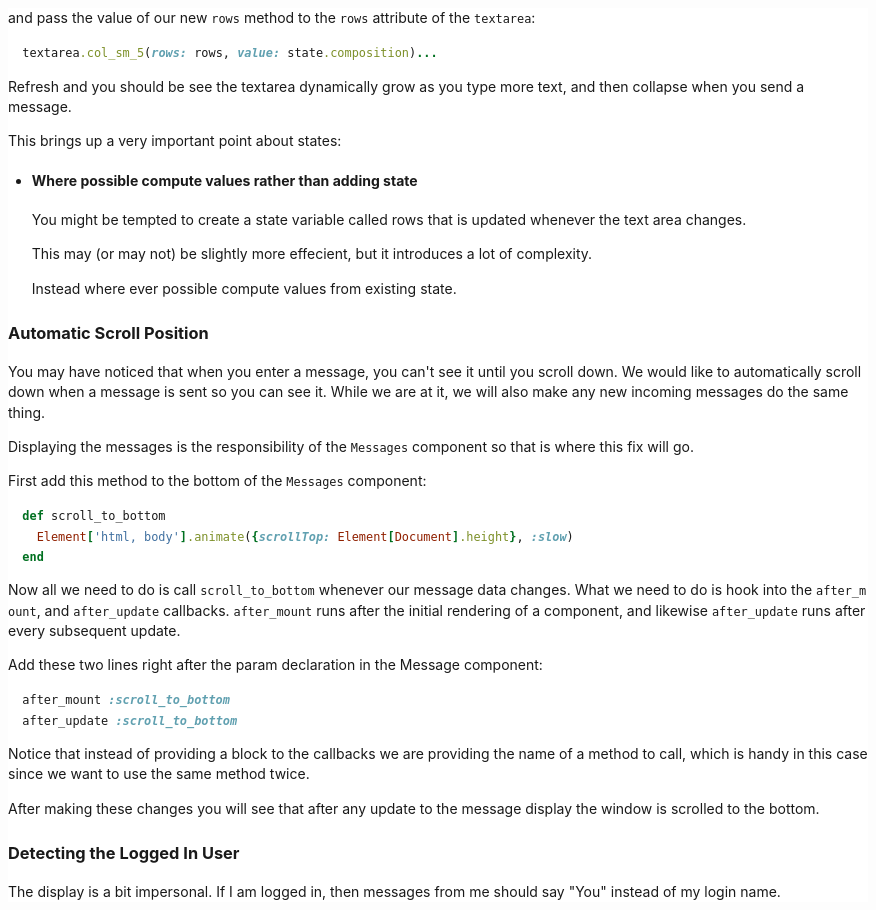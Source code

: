 and pass the value of our new `rows` method to the `rows` attribute of the `textarea`:

```ruby
  textarea.col_sm_5(rows: rows, value: state.composition)...
```

Refresh and you should be see the textarea dynamically grow as you type more text, and then collapse when you send a message.

This brings up a very important point about states:

- #### Where possible compute values rather than adding state

    You might be tempted to create a state variable called rows that is updated whenever the text area changes.  

    This may (or may not) be slightly more effecient, but it introduces a lot of complexity.  

    Instead where ever possible compute values from existing state.


### Automatic Scroll Position

You may have noticed that when you enter a message, you can't see it until you scroll down.  We would like to automatically scroll down when a message is sent so you can see it.  While we are at it, we will also make any new incoming messages do the same thing.

Displaying the messages is the responsibility of the `Messages` component so that is where this fix will go.

First add this method to the bottom of the `Messages` component:

```ruby
  def scroll_to_bottom
    Element['html, body'].animate({scrollTop: Element[Document].height}, :slow)
  end
```

Now all we need to do is call `scroll_to_bottom` whenever our message data changes.  What we need to do is hook into the `after_mount`, and `after_update` callbacks.  `after_mount` runs after the initial rendering of a component, and likewise `after_update` runs after every subsequent update.

Add these two lines right after the param declaration in the Message component:

```Ruby
  after_mount :scroll_to_bottom
  after_update :scroll_to_bottom
```

Notice that instead of providing a block to the callbacks we are providing the name of a method to call, which is handy in this case since we want to use the same method twice.

After making these changes you will see that after any update to the message display the window is scrolled to the bottom.

### Detecting the Logged In User

The display is a bit impersonal.  If I am logged in, then messages from me should say "You" instead of my login name.
